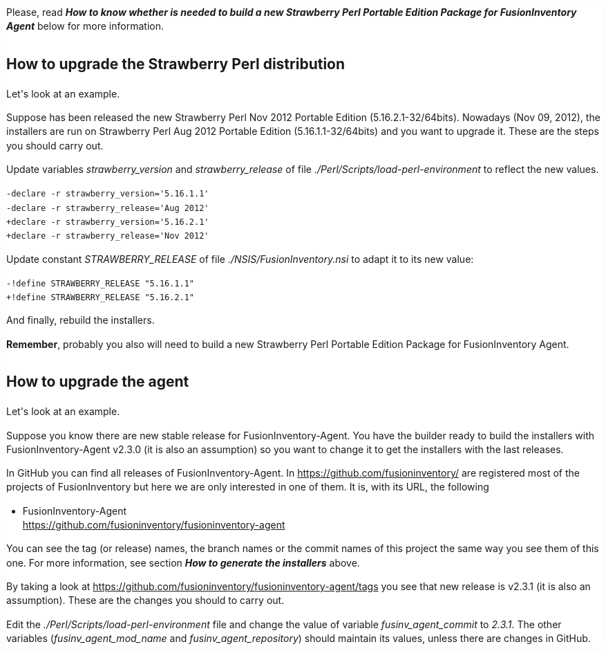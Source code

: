 Please, read ***How to know whether is needed to build a new Strawberry Perl Portable Edition Package for FusionInventory Agent*** below for more information.


## How to upgrade the Strawberry Perl distribution

Let's look at an example.

Suppose has been released the new Strawberry Perl Nov 2012 Portable Edition (5.16.2.1-32/64bits). Nowadays (Nov 09, 2012), the installers are run on Strawberry Perl Aug 2012 Portable Edition (5.16.1.1-32/64bits) and you want to upgrade it. These are the steps you should carry out.

Update variables *strawberry_version* and *strawberry_release* of file *./Perl/Scripts/load-perl-environment* to reflect the new values.

    -declare -r strawberry_version='5.16.1.1'
    -declare -r strawberry_release='Aug 2012'
    +declare -r strawberry_version='5.16.2.1'
    +declare -r strawberry_release='Nov 2012'

   Update constant *STRAWBERRY_RELEASE* of file *./NSIS/FusionInventory.nsi* to adapt it to its new value:

    -!define STRAWBERRY_RELEASE "5.16.1.1"
    +!define STRAWBERRY_RELEASE "5.16.2.1"

And finally, rebuild the installers.

**Remember**, probably you also will need to build a new Strawberry Perl Portable Edition Package for FusionInventory Agent.


## How to upgrade the agent

Let's look at an example.

Suppose you know there are new stable release for FusionInventory-Agent. You have the builder ready to build the installers with FusionInventory-Agent v2.3.0 (it is also an assumption) so you want to change it to get the installers with the last releases.

In GitHub you can find all releases of FusionInventory-Agent. In <https://github.com/fusioninventory/> are registered most of the projects of FusionInventory but here we are only interested in one of them. It is, with its URL, the following

* FusionInventory-Agent  
<https://github.com/fusioninventory/fusioninventory-agent>

You can see the tag (or release) names, the branch names or the commit names of this project the same way you see them of this one. For more information, see section ***How to generate the installers*** above.

By taking a look at <https://github.com/fusioninventory/fusioninventory-agent/tags> you see that new release is v2.3.1 (it is also an assumption). These are the changes you should to carry out.

Edit the *./Perl/Scripts/load-perl-environment* file and change the value of variable *fusinv_agent_commit* to *2.3.1*. The other variables (*fusinv_agent_mod_name* and *fusinv_agent_repository*) should maintain its values, unless there are changes in GitHub.
